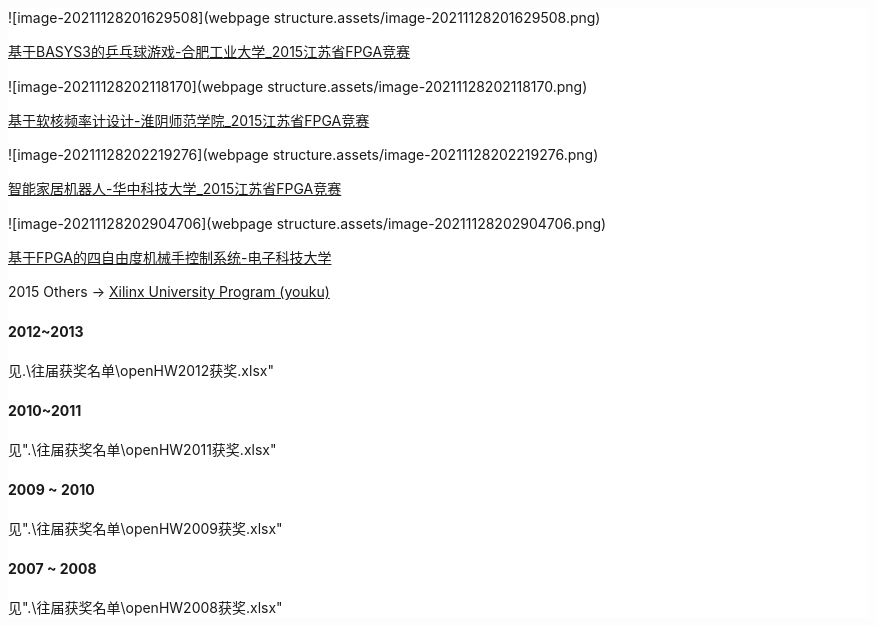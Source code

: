 ![image-20211128201629508](webpage structure.assets/image-20211128201629508.png)

[基于BASYS3的乒乓球游戏-合肥工业大学_2015江苏省FPGA竞赛](https://v.youku.com/v_show/id_XNDMxODM0MzgyOA==.html?spm=a2hcb.profile.app.5~5!2~5~5!3~5!2~5~5!43~A!2)

![image-20211128202118170](webpage structure.assets/image-20211128202118170.png)

[基于软核频率计设计-淮阴师范学院_2015江苏省FPGA竞赛](https://v.youku.com/v_show/id_XNDMxODMwODY2OA==.html?spm=a2hcb.profile.app.5~5!2~5~5!3~5!2~5~5!46~A!2)

![image-20211128202219276](webpage structure.assets/image-20211128202219276.png)

[智能家居机器人-华中科技大学_2015江苏省FPGA竞赛](https://v.youku.com/v_show/id_XNDMxODMyMDQ4OA==.html?spm=a2hcb.profile.app.5~5!2~5~5!3~5!2~5~5!51~A!2)

![image-20211128202904706](webpage structure.assets/image-20211128202904706.png)

[基于FPGA的四自由度机械手控制系统-电子科技大学](https://v.youku.com/v_show/id_XNDMxODMxODU2NA==.html?spm=a2hcb.profile.app.5~5!2~5~5!3~5!2~5~5!53~A!2)

2015 Others -> [Xilinx University Program (youku)](https://www.youku.com/profile/index?spm=a2hcb.playlsit.table.d_myzipindao&theme=undefined)

#### 2012~2013

见.\往届获奖名单\openHW2012获奖.xlsx"

#### 2010~2011

见".\往届获奖名单\openHW2011获奖.xlsx"

#### 2009 ~ 2010

见".\往届获奖名单\openHW2009获奖.xlsx"

#### 2007 ~ 2008

见".\往届获奖名单\openHW2008获奖.xlsx"

